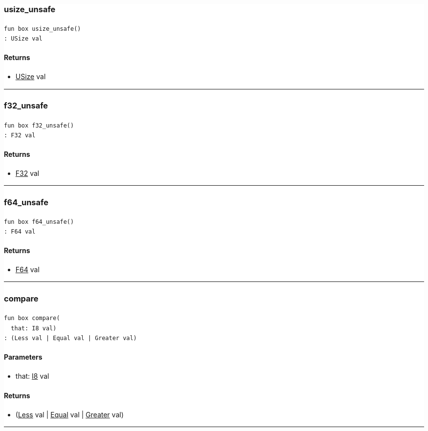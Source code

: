 ### usize_unsafe



```pony
fun box usize_unsafe()
: USize val
```

#### Returns

* [USize](builtin-USize.md) val

---

### f32_unsafe



```pony
fun box f32_unsafe()
: F32 val
```

#### Returns

* [F32](builtin-F32.md) val

---

### f64_unsafe



```pony
fun box f64_unsafe()
: F64 val
```

#### Returns

* [F64](builtin-F64.md) val

---

### compare



```pony
fun box compare(
  that: I8 val)
: (Less val | Equal val | Greater val)
```
#### Parameters

*   that: [I8](builtin-I8.md) val

#### Returns

* ([Less](builtin-Less.md) val | [Equal](builtin-Equal.md) val | [Greater](builtin-Greater.md) val)

---

